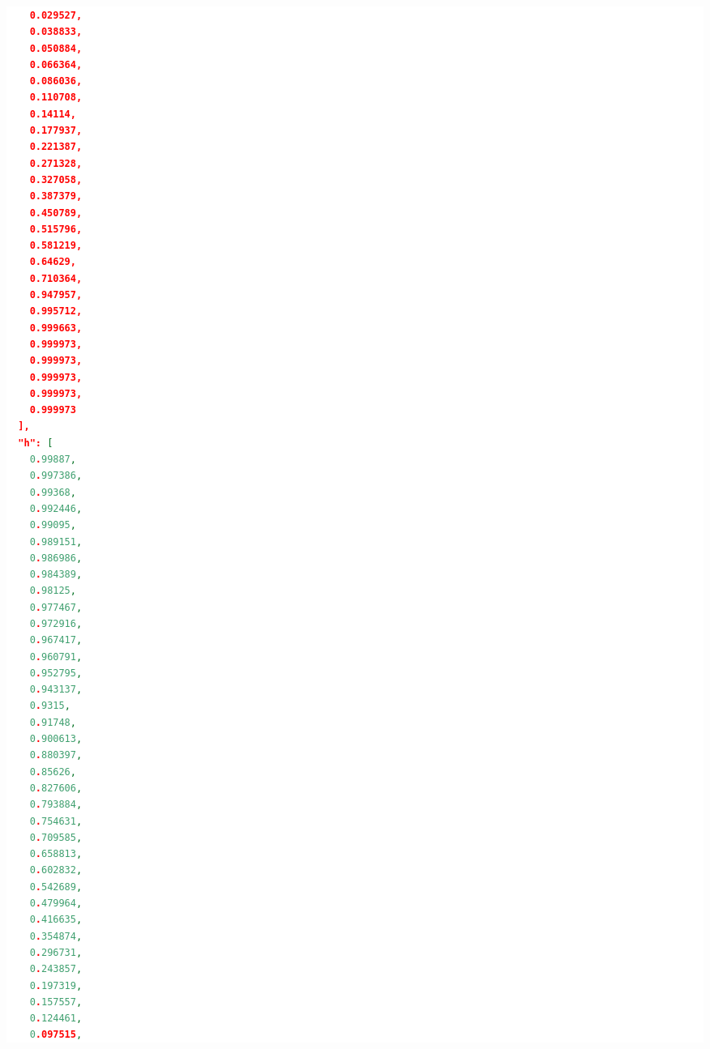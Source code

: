 ```json
    0.029527,
    0.038833,
    0.050884,
    0.066364,
    0.086036,
    0.110708,
    0.14114,
    0.177937,
    0.221387,
    0.271328,
    0.327058,
    0.387379,
    0.450789,
    0.515796,
    0.581219,
    0.64629,
    0.710364,
    0.947957,
    0.995712,
    0.999663,
    0.999973,
    0.999973,
    0.999973,
    0.999973,
    0.999973
  ],
  "h": [
    0.99887,
    0.997386,
    0.99368,
    0.992446,
    0.99095,
    0.989151,
    0.986986,
    0.984389,
    0.98125,
    0.977467,
    0.972916,
    0.967417,
    0.960791,
    0.952795,
    0.943137,
    0.9315,
    0.91748,
    0.900613,
    0.880397,
    0.85626,
    0.827606,
    0.793884,
    0.754631,
    0.709585,
    0.658813,
    0.602832,
    0.542689,
    0.479964,
    0.416635,
    0.354874,
    0.296731,
    0.243857,
    0.197319,
    0.157557,
    0.124461,
    0.097515,
```